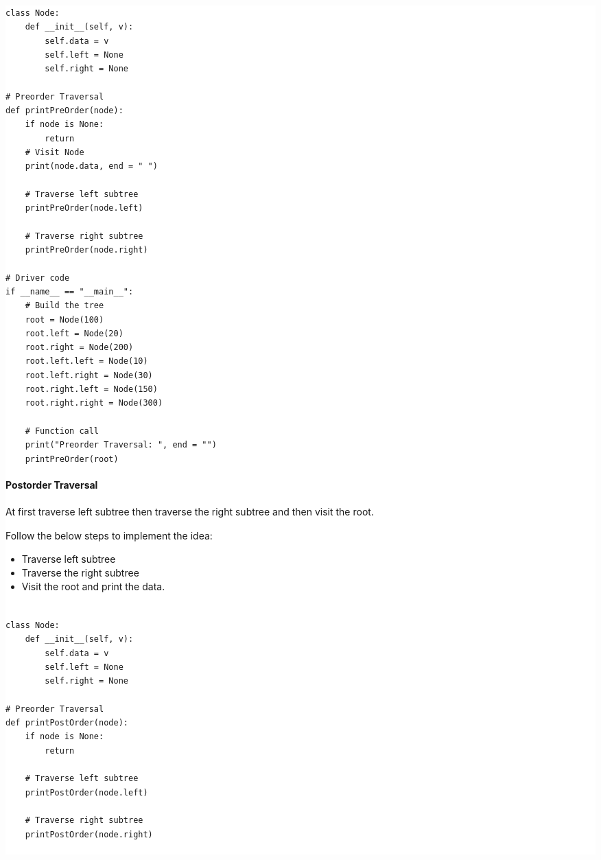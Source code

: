 
```{code-cell}
class Node:
	def __init__(self, v):
		self.data = v
		self.left = None
		self.right = None

# Preorder Traversal
def printPreOrder(node):
	if node is None:
		return
	# Visit Node
	print(node.data, end = " ")

	# Traverse left subtree
	printPreOrder(node.left)

	# Traverse right subtree
	printPreOrder(node.right)

# Driver code
if __name__ == "__main__":
	# Build the tree
	root = Node(100)
	root.left = Node(20)
	root.right = Node(200)
	root.left.left = Node(10)
	root.left.right = Node(30)
	root.right.left = Node(150)
	root.right.right = Node(300)

	# Function call
	print("Preorder Traversal: ", end = "")
	printPreOrder(root)

```

#### Postorder Traversal
At first traverse left subtree then traverse the right subtree and then visit the root.

Follow the below steps to implement the idea:

- Traverse left subtree
- Traverse the right subtree
- Visit the root and print the data.

```{code-cell}

class Node:
	def __init__(self, v):
		self.data = v
		self.left = None
		self.right = None

# Preorder Traversal
def printPostOrder(node):
	if node is None:
		return

	# Traverse left subtree
	printPostOrder(node.left)

	# Traverse right subtree
	printPostOrder(node.right)
	
```